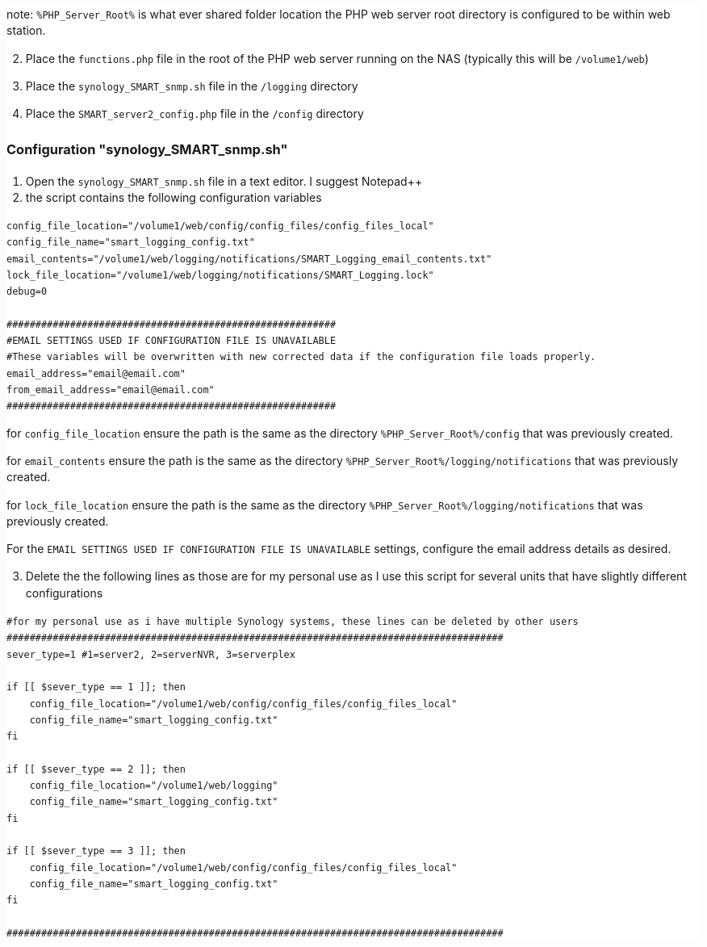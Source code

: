 note: ```%PHP_Server_Root%``` is what ever shared folder location the PHP web server root directory is configured to be within web station.

2. Place the ```functions.php``` file in the root of the PHP web server running on the NAS (typically this will be ```/volume1/web```)

3. Place the ```synology_SMART_snmp.sh``` file in the ```/logging``` directory

4. Place the ```SMART_server2_config.php``` file in the ```/config``` directory

### Configuration "synology_SMART_snmp.sh"

1. Open the ```synology_SMART_snmp.sh``` file in a text editor. I suggest Notepad++
2. the script contains the following configuration variables
```
config_file_location="/volume1/web/config/config_files/config_files_local"
config_file_name="smart_logging_config.txt"
email_contents="/volume1/web/logging/notifications/SMART_Logging_email_contents.txt"
lock_file_location="/volume1/web/logging/notifications/SMART_Logging.lock"
debug=0

#########################################################
#EMAIL SETTINGS USED IF CONFIGURATION FILE IS UNAVAILABLE
#These variables will be overwritten with new corrected data if the configuration file loads properly. 
email_address="email@email.com"
from_email_address="email@email.com"
#########################################################
```

for ```config_file_location``` ensure the path is the same as the directory ```%PHP_Server_Root%/config``` that was previously created. 

for ```email_contents``` ensure the path is the same as the directory ```%PHP_Server_Root%/logging/notifications``` that was previously created. 

for ```lock_file_location``` ensure the path is the same as the directory ```%PHP_Server_Root%/logging/notifications``` that was previously created. 

For the ```EMAIL SETTINGS USED IF CONFIGURATION FILE IS UNAVAILABLE``` settings, configure the email address details as desired.


3. Delete the the following lines as those are for my personal use as I use this script for several units that have slightly different configurations	
```
#for my personal use as i have multiple Synology systems, these lines can be deleted by other users
######################################################################################
sever_type=1 #1=server2, 2=serverNVR, 3=serverplex

if [[ $sever_type == 1 ]]; then
	config_file_location="/volume1/web/config/config_files/config_files_local"
	config_file_name="smart_logging_config.txt"
fi

if [[ $sever_type == 2 ]]; then
	config_file_location="/volume1/web/logging"
	config_file_name="smart_logging_config.txt"
fi

if [[ $sever_type == 3 ]]; then
	config_file_location="/volume1/web/config/config_files/config_files_local"
	config_file_name="smart_logging_config.txt"
fi

######################################################################################
```
